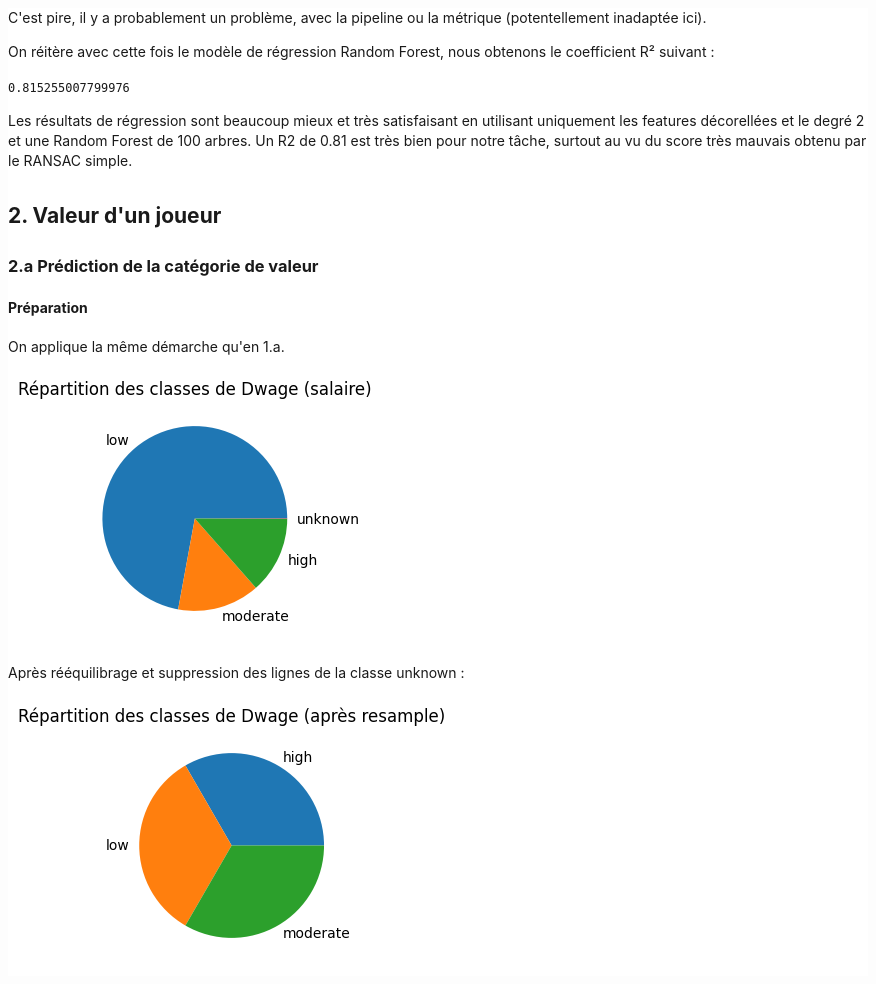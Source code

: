 C'est pire, il y a probablement un problème, avec la pipeline ou la métrique (potentellement inadaptée ici).

On réitère avec cette fois le modèle de régression Random Forest, nous obtenons le coefficient R² suivant :   

    0.815255007799976


Les résultats de régression sont beaucoup mieux et très satisfaisant en utilisant uniquement les features décorellées et le degré 2 et une Random Forest de 100 arbres. Un R2 de 0.81 est très bien pour notre tâche, surtout au vu du score très mauvais obtenu par le RANSAC simple.

## 2. Valeur d'un joueur

### 2.a Prédiction de la catégorie de valeur

#### Préparation 

On applique la même démarche qu'en 1.a.


    
![png](images-3/output_92_0.png)
    

Après rééquilibrage et suppression des lignes de la classe unknown :



    
![png](images-3/output_99_0.png)
    